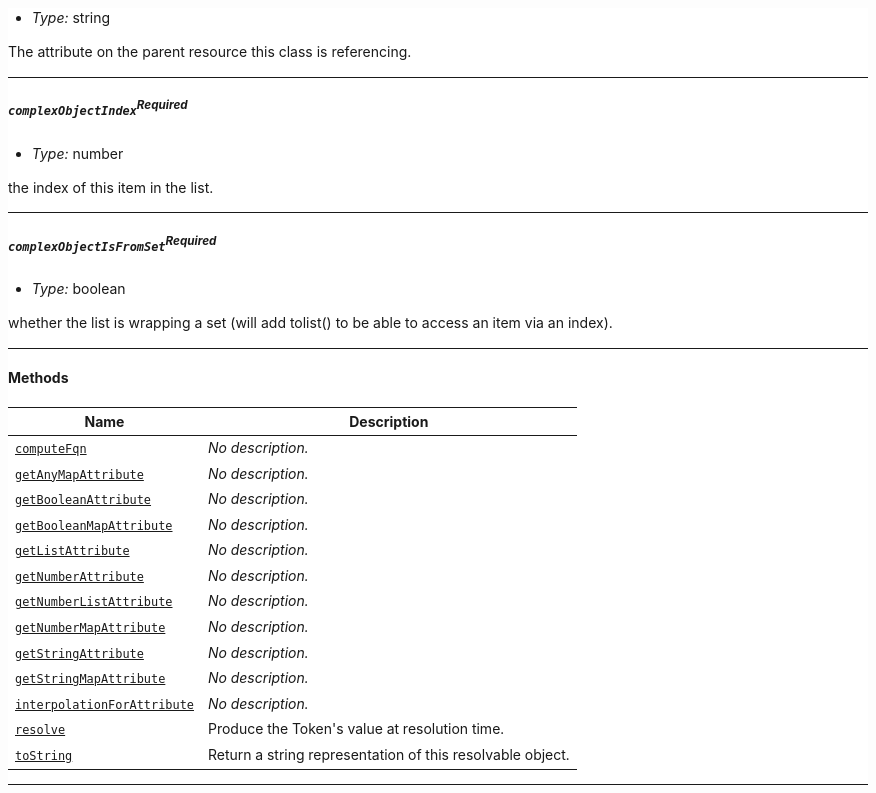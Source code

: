 - *Type:* string

The attribute on the parent resource this class is referencing.

---

##### `complexObjectIndex`<sup>Required</sup> <a name="complexObjectIndex" id="@cdktf/provider-azurerm.dataAzurermHybridComputeMachine.DataAzurermHybridComputeMachineAgentConfigurationExtensionsAllowListStructOutputReference.Initializer.parameter.complexObjectIndex"></a>

- *Type:* number

the index of this item in the list.

---

##### `complexObjectIsFromSet`<sup>Required</sup> <a name="complexObjectIsFromSet" id="@cdktf/provider-azurerm.dataAzurermHybridComputeMachine.DataAzurermHybridComputeMachineAgentConfigurationExtensionsAllowListStructOutputReference.Initializer.parameter.complexObjectIsFromSet"></a>

- *Type:* boolean

whether the list is wrapping a set (will add tolist() to be able to access an item via an index).

---

#### Methods <a name="Methods" id="Methods"></a>

| **Name** | **Description** |
| --- | --- |
| <code><a href="#@cdktf/provider-azurerm.dataAzurermHybridComputeMachine.DataAzurermHybridComputeMachineAgentConfigurationExtensionsAllowListStructOutputReference.computeFqn">computeFqn</a></code> | *No description.* |
| <code><a href="#@cdktf/provider-azurerm.dataAzurermHybridComputeMachine.DataAzurermHybridComputeMachineAgentConfigurationExtensionsAllowListStructOutputReference.getAnyMapAttribute">getAnyMapAttribute</a></code> | *No description.* |
| <code><a href="#@cdktf/provider-azurerm.dataAzurermHybridComputeMachine.DataAzurermHybridComputeMachineAgentConfigurationExtensionsAllowListStructOutputReference.getBooleanAttribute">getBooleanAttribute</a></code> | *No description.* |
| <code><a href="#@cdktf/provider-azurerm.dataAzurermHybridComputeMachine.DataAzurermHybridComputeMachineAgentConfigurationExtensionsAllowListStructOutputReference.getBooleanMapAttribute">getBooleanMapAttribute</a></code> | *No description.* |
| <code><a href="#@cdktf/provider-azurerm.dataAzurermHybridComputeMachine.DataAzurermHybridComputeMachineAgentConfigurationExtensionsAllowListStructOutputReference.getListAttribute">getListAttribute</a></code> | *No description.* |
| <code><a href="#@cdktf/provider-azurerm.dataAzurermHybridComputeMachine.DataAzurermHybridComputeMachineAgentConfigurationExtensionsAllowListStructOutputReference.getNumberAttribute">getNumberAttribute</a></code> | *No description.* |
| <code><a href="#@cdktf/provider-azurerm.dataAzurermHybridComputeMachine.DataAzurermHybridComputeMachineAgentConfigurationExtensionsAllowListStructOutputReference.getNumberListAttribute">getNumberListAttribute</a></code> | *No description.* |
| <code><a href="#@cdktf/provider-azurerm.dataAzurermHybridComputeMachine.DataAzurermHybridComputeMachineAgentConfigurationExtensionsAllowListStructOutputReference.getNumberMapAttribute">getNumberMapAttribute</a></code> | *No description.* |
| <code><a href="#@cdktf/provider-azurerm.dataAzurermHybridComputeMachine.DataAzurermHybridComputeMachineAgentConfigurationExtensionsAllowListStructOutputReference.getStringAttribute">getStringAttribute</a></code> | *No description.* |
| <code><a href="#@cdktf/provider-azurerm.dataAzurermHybridComputeMachine.DataAzurermHybridComputeMachineAgentConfigurationExtensionsAllowListStructOutputReference.getStringMapAttribute">getStringMapAttribute</a></code> | *No description.* |
| <code><a href="#@cdktf/provider-azurerm.dataAzurermHybridComputeMachine.DataAzurermHybridComputeMachineAgentConfigurationExtensionsAllowListStructOutputReference.interpolationForAttribute">interpolationForAttribute</a></code> | *No description.* |
| <code><a href="#@cdktf/provider-azurerm.dataAzurermHybridComputeMachine.DataAzurermHybridComputeMachineAgentConfigurationExtensionsAllowListStructOutputReference.resolve">resolve</a></code> | Produce the Token's value at resolution time. |
| <code><a href="#@cdktf/provider-azurerm.dataAzurermHybridComputeMachine.DataAzurermHybridComputeMachineAgentConfigurationExtensionsAllowListStructOutputReference.toString">toString</a></code> | Return a string representation of this resolvable object. |

---